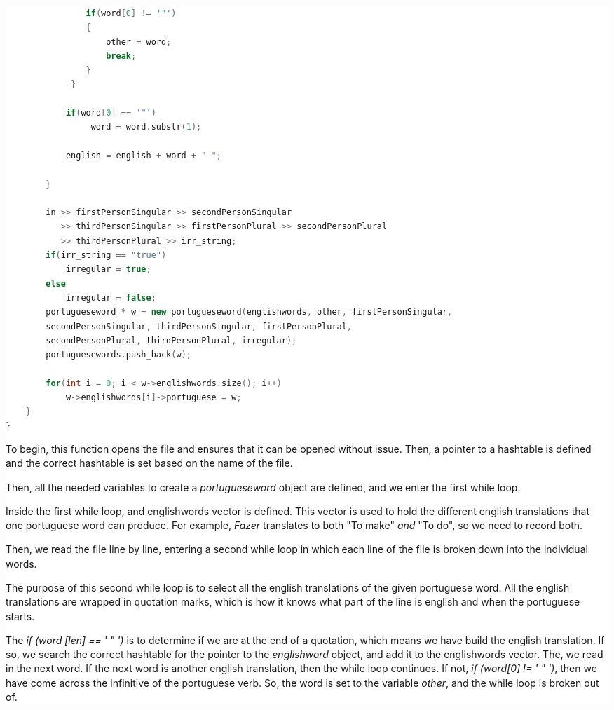 ```cpp
                if(word[0] != '"')
                {
                    other = word;
                    break;
                }
             }

            if(word[0] == '"')
                 word = word.substr(1);

            english = english + word + " ";

        }

        in >> firstPersonSingular >> secondPersonSingular
           >> thirdPersonSingular >> firstPersonPlural >> secondPersonPlural
           >> thirdPersonPlural >> irr_string;
        if(irr_string == "true")
            irregular = true;
        else
            irregular = false;
        portugueseword * w = new portugueseword(englishwords, other, firstPersonSingular,
        secondPersonSingular, thirdPersonSingular, firstPersonPlural,
        secondPersonPlural, thirdPersonPlural, irregular);
        portuguesewords.push_back(w);

        for(int i = 0; i < w->englishwords.size(); i++)
            w->englishwords[i]->portuguese = w;
    }
}

```

To begin, this function opens the file and ensures that it can be opened without issue. Then, a pointer to a hashtable is defined and the correct hashtable is set based on the name of the file. 

Then, all the needed variables to create a *portugueseword* object are defined, and we enter the first while loop. 

Inside the first while loop, and englishwords vector is defined. This vector is used to hold the different english translations that one portuguese word can produce. For example, *Fazer* translates to both "To make" *and* "To do", so we need to record both. 

Then, we read the file line by line, entering a second while loop in which each line of the file is broken down into the individual words. 

The purpose of this second while loop is to select all the english translations of the given portuguese word. All the english translations are wrapped in quotation marks, which is how it knows what part of the line is english and when the portuguese starts. 

The *if (word [len] == ' " ')* is to determine if we are at the end of a quotation, which means we have build the english translation. If so, we search the correct hashtable for the pointer to the *englishword* object, and add it to the englishwords vector. The, we read in the next word. If the next word is another english translation, then the while loop continues. If not, *if (word[0] != ' " ')*, then we have come across the infinitive of the portuguese verb. So, the word is set to the variable *other*, and the while loop is broken out of. 
